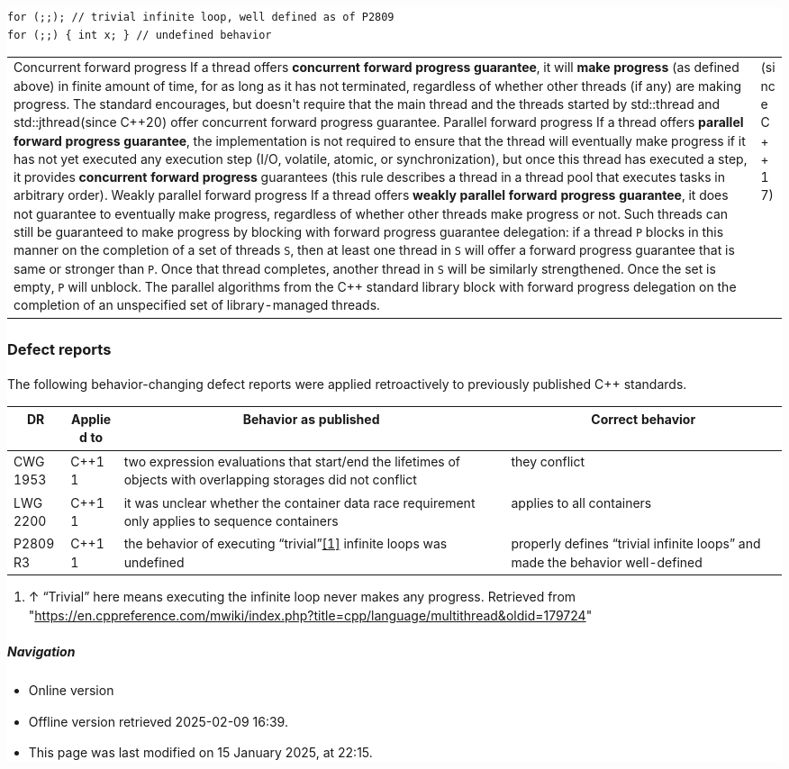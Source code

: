 ```
for (;;); // trivial infinite loop, well defined as of P2809
for (;;) { int x; } // undefined behavior

```

|  |  |
| --- | --- |
| Concurrent forward progress If a thread offers **concurrent forward progress guarantee**, it will **make progress** (as defined above) in finite amount of time, for as long as it has not terminated, regardless of whether other threads (if any) are making progress.  The standard encourages, but doesn't require that the main thread and the threads started by std::thread and std::jthread(since C++20) offer concurrent forward progress guarantee. Parallel forward progress If a thread offers **parallel forward progress guarantee**, the implementation is not required to ensure that the thread will eventually make progress if it has not yet executed any execution step (I/O, volatile, atomic, or synchronization), but once this thread has executed a step, it provides **concurrent forward progress** guarantees (this rule describes a thread in a thread pool that executes tasks in arbitrary order). Weakly parallel forward progress If a thread offers **weakly parallel forward progress guarantee**, it does not guarantee to eventually make progress, regardless of whether other threads make progress or not.  Such threads can still be guaranteed to make progress by blocking with forward progress guarantee delegation: if a thread `P` blocks in this manner on the completion of a set of threads `S`, then at least one thread in `S` will offer a forward progress guarantee that is same or stronger than `P`. Once that thread completes, another thread in `S` will be similarly strengthened. Once the set is empty, `P` will unblock.  The parallel algorithms from the C++ standard library block with forward progress delegation on the completion of an unspecified set of library-managed threads. | (since C++17) |

### Defect reports

The following behavior-changing defect reports were applied retroactively to previously published C++ standards.

| DR | Applied to | Behavior as published | Correct behavior |
| --- | --- | --- | --- |
| CWG 1953 | C++11 | two expression evaluations that start/end the lifetimes of objects with overlapping storages did not conflict | they conflict |
| LWG 2200 | C++11 | it was unclear whether the container data race requirement only applies to sequence containers | applies to all containers |
| P2809R3 | C++11 | the behavior of executing “trivial”[[1]](multithread.html#cite_note-1) infinite loops was undefined | properly defines “trivial infinite loops” and made the behavior well-defined |

1. ↑ “Trivial” here means executing the infinite loop never makes any progress.
Retrieved from "<https://en.cppreference.com/mwiki/index.php?title=cpp/language/multithread&oldid=179724>"

##### Navigation

- Online version
- Offline version retrieved 2025-02-09 16:39.

- This page was last modified on 15 January 2025, at 22:15.
